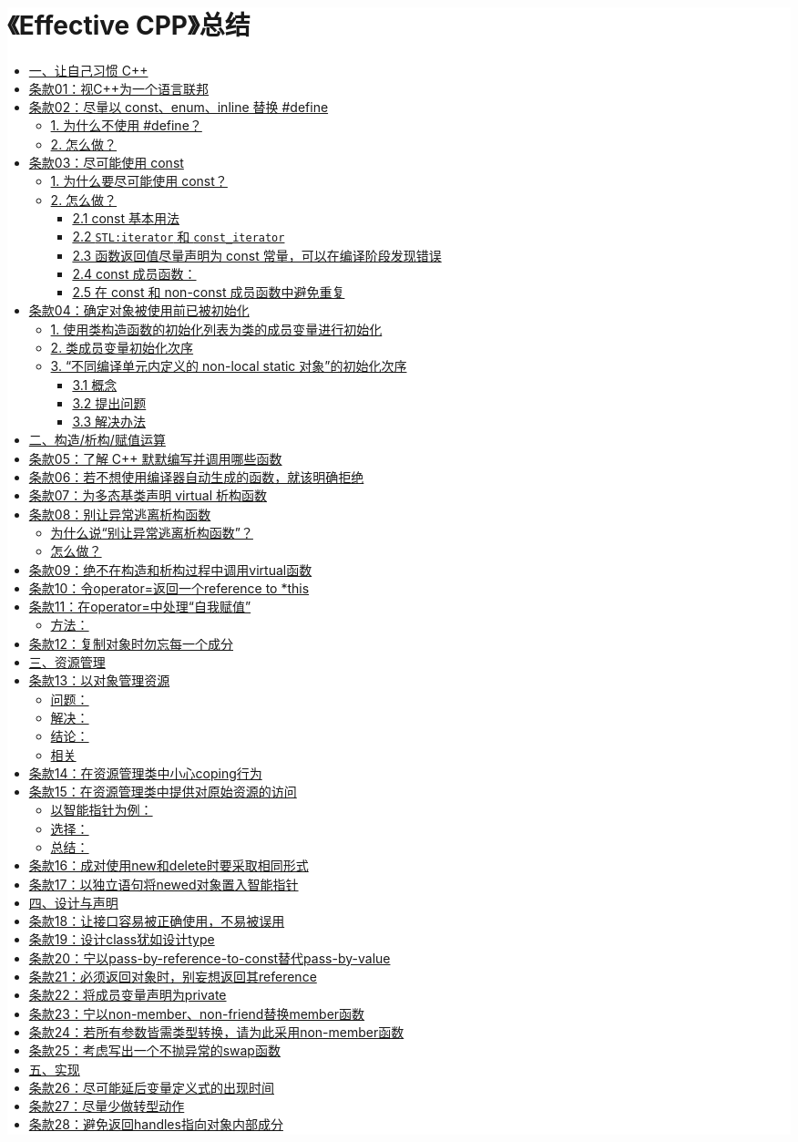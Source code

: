 # 《Effective CPP》总结



- [一、让自己习惯 C++](#一让自己习惯-c)
- [条款01：视C++为一个语言联邦](#条款01视c为一个语言联邦)
- [条款02：尽量以 const、enum、inline 替换 #define](#条款02尽量以-constenuminline-替换-define)
    - [1. 为什么不使用 #define？](#1-为什么不使用-define)
    - [2. 怎么做？](#2-怎么做)
- [条款03：尽可能使用 const](#条款03尽可能使用-const)
    - [1. 为什么要尽可能使用 const？](#1-为什么要尽可能使用-const)
    - [2. 怎么做？](#2-怎么做-1)
        - [2.1 const 基本用法](#21-const-基本用法)
        - [2.2 `STL:iterator` 和 `const_iterator`](#22-stliterator-和-const_iterator)
        - [2.3 函数返回值尽量声明为 const 常量，可以在编译阶段发现错误](#23-函数返回值尽量声明为-const-常量可以在编译阶段发现错误)
        - [2.4 const 成员函数：](#24-const-成员函数)
        - [2.5 在 const 和 non-const 成员函数中避免重复](#25-在-const-和-non-const-成员函数中避免重复)
- [条款04：确定对象被使用前已被初始化](#条款04确定对象被使用前已被初始化)
    - [1. 使用类构造函数的初始化列表为类的成员变量进行初始化](#1-使用类构造函数的初始化列表为类的成员变量进行初始化)
    - [2. 类成员变量初始化次序](#2-类成员变量初始化次序)
    - [3. “不同编译单元内定义的 non-local static 对象”的初始化次序](#3-不同编译单元内定义的-non-local-static-对象的初始化次序)
        - [3.1 概念](#31-概念)
        - [3.2 提出问题](#32-提出问题)
        - [3.3 解决办法](#33-解决办法)
- [二、构造/析构/赋值运算](#二构造析构赋值运算)
- [条款05：了解 C++ 默默编写并调用哪些函数](#条款05了解-c-默默编写并调用哪些函数)
- [条款06：若不想使用编译器自动生成的函数，就该明确拒绝](#条款06若不想使用编译器自动生成的函数就该明确拒绝)
- [条款07：为多态基类声明 virtual 析构函数](#条款07为多态基类声明-virtual-析构函数)
- [条款08：别让异常逃离析构函数](#条款08别让异常逃离析构函数)
    - [为什么说“别让异常逃离析构函数”？](#为什么说别让异常逃离析构函数)
    - [怎么做？](#怎么做)
- [条款09：绝不在构造和析构过程中调用virtual函数](#条款09绝不在构造和析构过程中调用virtual函数)
- [条款10：令operator=返回一个reference to *this](#条款10令operator返回一个reference-to-this)
- [条款11：在operator=中处理“自我赋值”](#条款11在operator中处理自我赋值)
    - [方法：](#方法)
- [条款12：复制对象时勿忘每一个成分](#条款12复制对象时勿忘每一个成分)
- [三、资源管理](#三资源管理)
- [条款13：以对象管理资源](#条款13以对象管理资源)
    - [问题：](#问题)
    - [解决：](#解决)
    - [结论：](#结论)
    - [相关](#相关)
- [条款14：在资源管理类中小心coping行为](#条款14在资源管理类中小心coping行为)
- [条款15：在资源管理类中提供对原始资源的访问](#条款15在资源管理类中提供对原始资源的访问)
    - [以智能指针为例：](#以智能指针为例)
    - [选择：](#选择)
    - [总结：](#总结)
- [条款16：成对使用new和delete时要采取相同形式](#条款16成对使用new和delete时要采取相同形式)
- [条款17：以独立语句将newed对象置入智能指针](#条款17以独立语句将newed对象置入智能指针)
- [四、设计与声明](#四设计与声明)
- [条款18：让接口容易被正确使用，不易被误用](#条款18让接口容易被正确使用不易被误用)
- [条款19：设计class犹如设计type](#条款19设计class犹如设计type)
- [条款20：宁以pass-by-reference-to-const替代pass-by-value](#条款20宁以pass-by-reference-to-const替代pass-by-value)
- [条款21：必须返回对象时，别妄想返回其reference](#条款21必须返回对象时别妄想返回其reference)
- [条款22：将成员变量声明为private](#条款22将成员变量声明为private)
- [条款23：宁以non-member、non-friend替换member函数](#条款23宁以non-membernon-friend替换member函数)
- [条款24：若所有参数皆需类型转换，请为此采用non-member函数](#条款24若所有参数皆需类型转换请为此采用non-member函数)
- [条款25：考虑写出一个不抛异常的swap函数](#条款25考虑写出一个不抛异常的swap函数)
- [五、实现](#五实现)
- [条款26：尽可能延后变量定义式的出现时间](#条款26尽可能延后变量定义式的出现时间)
- [条款27：尽量少做转型动作](#条款27尽量少做转型动作)
- [条款28：避免返回handles指向对象内部成分](#条款28避免返回handles指向对象内部成分)